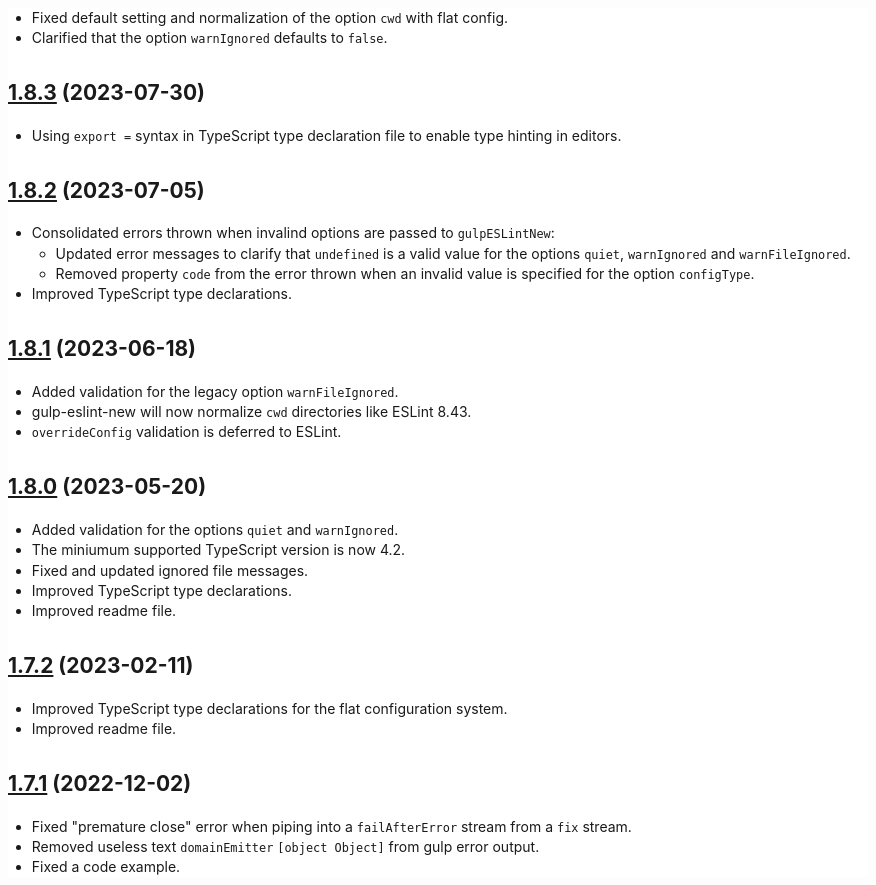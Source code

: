 * Fixed default setting and normalization of the option `cwd` with flat config.
* Clarified that the option `warnIgnored` defaults to `false`.

<a name="1.8.3"></a>
## [1.8.3](https://github.com/origin-1/gulp-eslint-new/releases/tag/1.8.3) (2023-07-30)

* Using `export =` syntax in TypeScript type declaration file to enable type hinting in editors.

<a name="1.8.2"></a>
## [1.8.2](https://github.com/origin-1/gulp-eslint-new/releases/tag/1.8.2) (2023-07-05)

* Consolidated errors thrown when invalind options are passed to `gulpESLintNew`:
  * Updated error messages to clarify that `undefined` is a valid value for the options `quiet`, `warnIgnored` and `warnFileIgnored`.
  * Removed property `code` from the error thrown when an invalid value is specified for the option `configType`.
* Improved TypeScript type declarations.

<a name="1.8.1"></a>
## [1.8.1](https://github.com/origin-1/gulp-eslint-new/releases/tag/1.8.1) (2023-06-18)

* Added validation for the legacy option `warnFileIgnored`.
* gulp-eslint-new will now normalize `cwd` directories like ESLint 8.43.
* `overrideConfig` validation is deferred to ESLint.

<a name="1.8.0"></a>
## [1.8.0](https://github.com/origin-1/gulp-eslint-new/releases/tag/1.8.0) (2023-05-20)

* Added validation for the options `quiet` and `warnIgnored`.
* The miniumum supported TypeScript version is now 4.2.
* Fixed and updated ignored file messages.
* Improved TypeScript type declarations.
* Improved readme file.

<a name="1.7.2"></a>
## [1.7.2](https://github.com/origin-1/gulp-eslint-new/releases/tag/1.7.2) (2023-02-11)

* Improved TypeScript type declarations for the flat configuration system.
* Improved readme file.

<a name="1.7.1"></a>
## [1.7.1](https://github.com/origin-1/gulp-eslint-new/releases/tag/1.7.1) (2022-12-02)

* Fixed "premature close" error when piping into a `failAfterError` stream from a `fix` stream.
* Removed useless text `domainEmitter` `[object Object]` from gulp error output.
* Fixed a code example.

